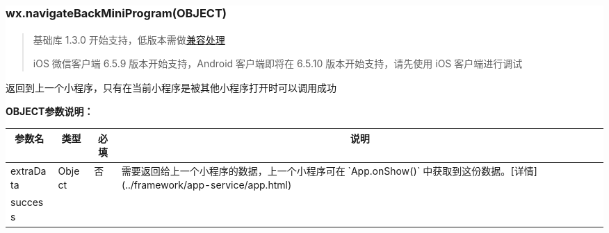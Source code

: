 </nav>

</div>

<div class="book-body">

<div class="body-inner">

<div class="page-wrapper" tabindex="-1" role="main">

<div class="page-inner">

<div id="book-search-results">

<div class="search-noresults">

<section class="normal markdown-section">

### wx.navigateBackMiniProgram(OBJECT)

> 基础库 1.3.0 开始支持，低版本需做[兼容处理](../framework/compatibility.html)
> 
> iOS 微信客户端 6.5.9 版本开始支持，Android 客户端即将在 6.5.10 版本开始支持，请先使用 iOS 客户端进行调试

返回到上一个小程序，只有在当前小程序是被其他小程序打开时可以调用成功

**OBJECT参数说明：**

<table>

<thead>

<tr>

<th>参数名</th>

<th>类型</th>

<th>必填</th>

<th>说明</th>

</tr>

</thead>

<tbody>

<tr>

<td>extraData</td>

<td>Object</td>

<td>否</td>

<td>需要返回给上一个小程序的数据，上一个小程序可在 `App.onShow()` 中获取到这份数据。[详情](../framework/app-service/app.html)</td>

</tr>

<tr>

<td>success</td>

